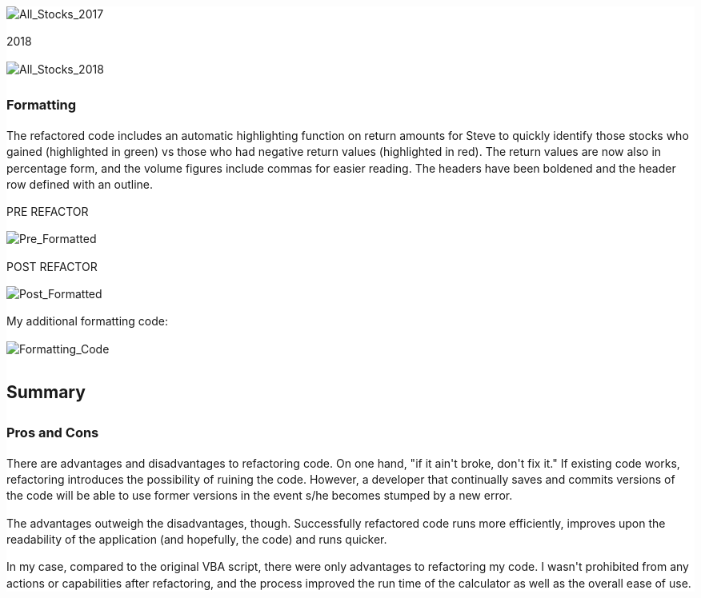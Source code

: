 <img width="211" alt="All_Stocks_2017" src="https://user-images.githubusercontent.com/92264929/140680414-567af693-0549-4b04-aead-d0cb089b257b.png">

2018

<img width="210" alt="All_Stocks_2018" src="https://user-images.githubusercontent.com/92264929/140680436-60f459f4-83da-4108-b3a6-60ab80151ade.png">

### Formatting

The refactored code includes an automatic highlighting function on return amounts for Steve to quickly identify those stocks who gained (highlighted in green) vs those who had negative return values (highlighted in red). The return values are now also in percentage form, and the volume figures include commas for easier reading. The headers have been boldened and the header row defined with an outline.

PRE REFACTOR

<img width="259" alt="Pre_Formatted" src="https://user-images.githubusercontent.com/92264929/140682204-b633feaa-2fb0-4d0c-a1fe-4d0f97fe4f93.png">

POST REFACTOR

<img width="258" alt="Post_Formatted" src="https://user-images.githubusercontent.com/92264929/140682531-c7207529-c1f5-462b-b7e1-e013d6ccc481.png">

My additional formatting code:

<img width="384" alt="Formatting_Code" src="https://user-images.githubusercontent.com/92264929/140682709-52a5a24b-a7d9-4db8-8fed-85a2538e148a.png">

## Summary

### Pros and Cons

There are advantages and disadvantages to refactoring code. On one hand, "if it ain't broke, don't fix it." If existing code works, refactoring introduces the possibility of ruining the code. However, a developer that continually saves and commits versions of the code will be able to use former versions in the event s/he becomes stumped by a new error.

The advantages outweigh the disadvantages, though. Successfully refactored code runs more efficiently, improves upon the readability of the application (and hopefully, the code) and runs quicker. 

In my case, compared to the original VBA script, there were only advantages to refactoring my code. I wasn't prohibited from any actions or capabilities after refactoring, and the process improved the run time of the calculator as well as the overall ease of use.



